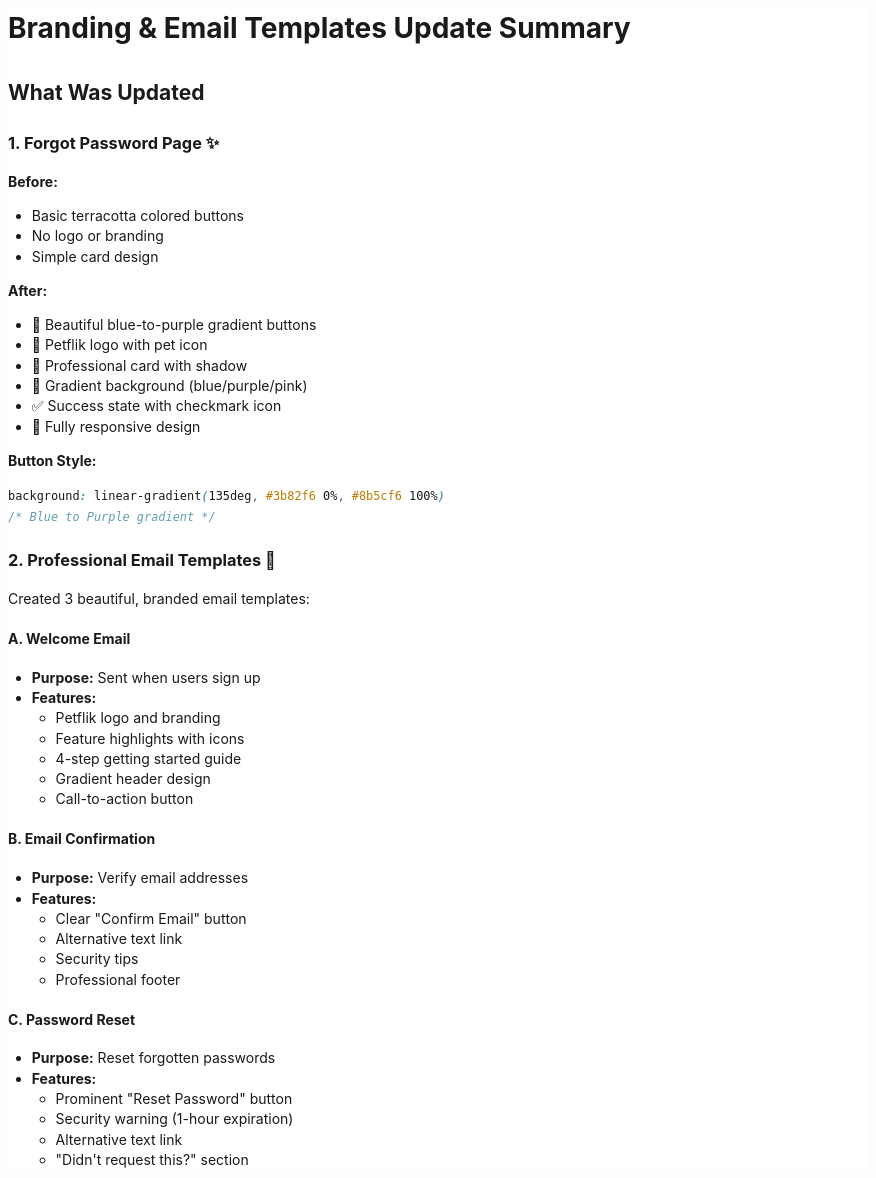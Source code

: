 # Branding & Email Templates Update Summary

## What Was Updated

### 1. Forgot Password Page ✨

**Before:**
- Basic terracotta colored buttons
- No logo or branding
- Simple card design

**After:**
- 🎨 Beautiful blue-to-purple gradient buttons
- 🐾 Petflik logo with pet icon
- 💎 Professional card with shadow
- 🌈 Gradient background (blue/purple/pink)
- ✅ Success state with checkmark icon
- 📱 Fully responsive design

**Button Style:**
```css
background: linear-gradient(135deg, #3b82f6 0%, #8b5cf6 100%)
/* Blue to Purple gradient */
```

### 2. Professional Email Templates 📧

Created 3 beautiful, branded email templates:

#### A. Welcome Email
- **Purpose:** Sent when users sign up
- **Features:**
  - Petflik logo and branding
  - Feature highlights with icons
  - 4-step getting started guide
  - Gradient header design
  - Call-to-action button

#### B. Email Confirmation
- **Purpose:** Verify email addresses
- **Features:**
  - Clear "Confirm Email" button
  - Alternative text link
  - Security tips
  - Professional footer

#### C. Password Reset
- **Purpose:** Reset forgotten passwords
- **Features:**
  - Prominent "Reset Password" button
  - Security warning (1-hour expiration)
  - Alternative text link
  - "Didn't request this?" section
